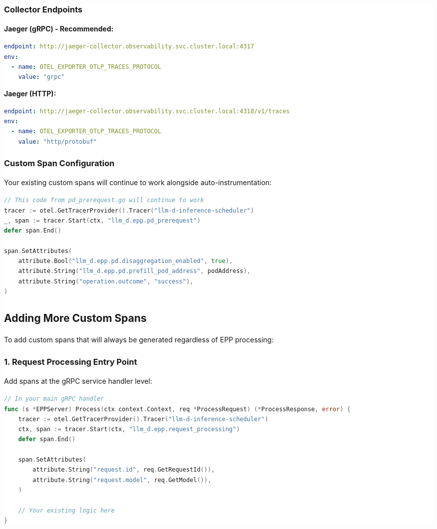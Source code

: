 ### Collector Endpoints

**Jaeger (gRPC) - Recommended:**
```yaml
endpoint: http://jaeger-collector.observability.svc.cluster.local:4317
env:
  - name: OTEL_EXPORTER_OTLP_TRACES_PROTOCOL
    value: "grpc"
```

**Jaeger (HTTP):**
```yaml
endpoint: http://jaeger-collector.observability.svc.cluster.local:4318/v1/traces
env:
  - name: OTEL_EXPORTER_OTLP_TRACES_PROTOCOL
    value: "http/protobuf"
```

### Custom Span Configuration

Your existing custom spans will continue to work alongside auto-instrumentation:

```go
// This code from pd_prerequest.go will continue to work
tracer := otel.GetTracerProvider().Tracer("llm-d-inference-scheduler")
_, span := tracer.Start(ctx, "llm_d.epp.pd_prerequest")
defer span.End()

span.SetAttributes(
    attribute.Bool("llm_d.epp.pd.disaggregation_enabled", true),
    attribute.String("llm_d.epp.pd.prefill_pod_address", podAddress),
    attribute.String("operation.outcome", "success"),
)
```

## Adding More Custom Spans

To add custom spans that will always be generated regardless of EPP processing:

### 1. Request Processing Entry Point
Add spans at the gRPC service handler level:

```go
// In your main gRPC handler
func (s *EPPServer) Process(ctx context.Context, req *ProcessRequest) (*ProcessResponse, error) {
    tracer := otel.GetTracerProvider().Tracer("llm-d-inference-scheduler")
    ctx, span := tracer.Start(ctx, "llm_d.epp.request_processing")
    defer span.End()

    span.SetAttributes(
        attribute.String("request.id", req.GetRequestId()),
        attribute.String("request.model", req.GetModel()),
    )

    // Your existing logic here
}
```
